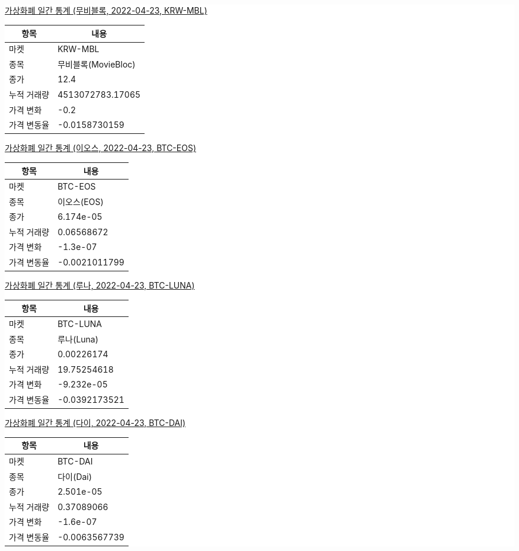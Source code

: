 
[가상화폐 일간 통계 (무비블록, 2022-04-23, KRW-MBL)](KRW-MBL-daily-candle-10days.html)

|항목|내용|
|--|--|
|마켓|KRW-MBL|
|종목|무비블록(MovieBloc)|
|종가|12.4|
|누적 거래량|4513072783.17065|
|가격 변화|-0.2|
|가격 변동율|-0.0158730159|


[가상화폐 일간 통계 (이오스, 2022-04-23, BTC-EOS)](BTC-EOS-daily-candle-10days.html)

|항목|내용|
|--|--|
|마켓|BTC-EOS|
|종목|이오스(EOS)|
|종가|6.174e-05|
|누적 거래량|0.06568672|
|가격 변화|-1.3e-07|
|가격 변동율|-0.0021011799|


[가상화폐 일간 통계 (루나, 2022-04-23, BTC-LUNA)](BTC-LUNA-daily-candle-10days.html)

|항목|내용|
|--|--|
|마켓|BTC-LUNA|
|종목|루나(Luna)|
|종가|0.00226174|
|누적 거래량|19.75254618|
|가격 변화|-9.232e-05|
|가격 변동율|-0.0392173521|


[가상화폐 일간 통계 (다이, 2022-04-23, BTC-DAI)](BTC-DAI-daily-candle-10days.html)

|항목|내용|
|--|--|
|마켓|BTC-DAI|
|종목|다이(Dai)|
|종가|2.501e-05|
|누적 거래량|0.37089066|
|가격 변화|-1.6e-07|
|가격 변동율|-0.0063567739|
